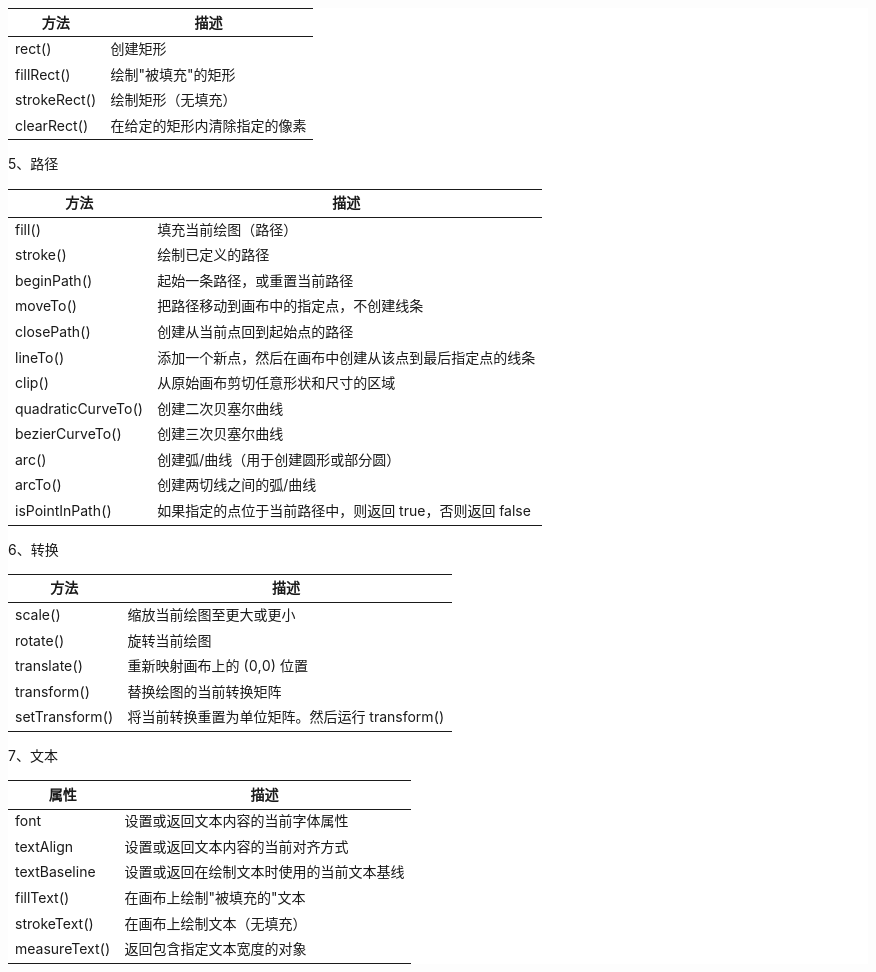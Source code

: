 | 方法           | 	描述             |
|--------------|-----------------|
| rect()       | 创建矩形            |
| fillRect()	  | 绘制"被填充"的矩形      |
| strokeRect() | 	绘制矩形（无填充）      |
| clearRect()  | 	在给定的矩形内清除指定的像素 |
5、路径

| 方法                  | 	描述                                |
|---------------------|------------------------------------|
| fill()	             | 填充当前绘图（路径）                         |
| stroke()            | 	绘制已定义的路径                          |
| beginPath()         | 	起始一条路径，或重置当前路径                    |
| moveTo()            | 	把路径移动到画布中的指定点，不创建线条               |
| closePath()         | 	创建从当前点回到起始点的路径                    |
| lineTo()            | 	添加一个新点，然后在画布中创建从该点到最后指定点的线条       |
| clip()	             | 从原始画布剪切任意形状和尺寸的区域                  |
| quadraticCurveTo()	 | 创建二次贝塞尔曲线                          |
| bezierCurveTo()     | 	创建三次贝塞尔曲线                         |
| arc()               | 	创建弧/曲线（用于创建圆形或部分圆）                |
| arcTo()             | 	创建两切线之间的弧/曲线                      |
| isPointInPath()     | 	如果指定的点位于当前路径中，则返回 true，否则返回 false |

6、转换

| 方法             | 	描述                            |
|----------------|--------------------------------|
| scale()        | 	缩放当前绘图至更大或更小                  |
| rotate()       | 	旋转当前绘图                        |
| translate()    | 	重新映射画布上的 (0,0) 位置             |
| transform()    | 	替换绘图的当前转换矩阵                   |
| setTransform() | 	将当前转换重置为单位矩阵。然后运行 transform() |

7、文本

| 属性            | 	描述                   |
|---------------|-----------------------|
| font          | 	设置或返回文本内容的当前字体属性     |
| textAlign     | 	设置或返回文本内容的当前对齐方式     |
| textBaseline  | 	设置或返回在绘制文本时使用的当前文本基线 |
| fillText()    | 	在画布上绘制"被填充的"文本       |
| strokeText()  | 	在画布上绘制文本（无填充）        |
| measureText() | 	返回包含指定文本宽度的对象        |
